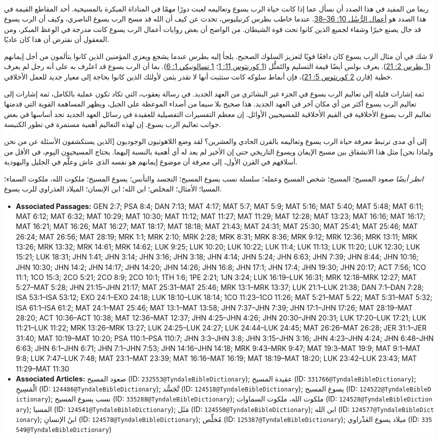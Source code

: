 ربما من المفيد في هذا الصدد أن نسأل عما إذا كانت حياة الرب يسوع وتعاليمه لعبت دورًا مهمًا في المناداة المبكرة بالمسيحية. أحد المقاطع القيمة في هذا الصدد هو [أعمال الرُّسُل 10: 36–38](https://ref.ly/Acts10:36-Acts10:38). عندما خاطب بطرس كرنيليوس، تحدث عن كيف أن الله قد مسح الرب يسوع الناصري، وكيف أن الرب يسوع قد جال يصنع خيرًا وشفاء لجميع الذين كانوا تحت قوة الشيطان. من الواضح أن بعض روايات أعمال الرب يسوع كانت مدرجة في الوعظ المبكر، ومن المعقول أن نفترض أن هذا كان عاديًا.

لا شك في أن مثال الرب يسوع كان دافعًا قويًا لتعزيز السلوك الصحيح. يلجأ إليه بطرس عندما يشجع ويعزي المؤمنين الذين كانوا يتألمون من أجل إيمانهم ([1 بطرس 2: 21](https://ref.ly/1Pet2:21)). يعرف بولس أيضًا قيمة التسليم والتَمثُّل ([1 كورنثوس 11: 1](https://ref.ly/1Cor11:1)؛ [1 تسالونيكي 1: 6](https://ref.ly/1Thess1:6)). بما أن الرب يسوع قد اعتُرف به على أنه رجل لم يعرف خطية (قارن [2 كورنثوس 5: 21](https://ref.ly/2Cor5:21))، فإن أنماط سلوكه كانت ستثبت أنها لا تقدر بثمن لأولئك الذين كانوا بحاجة إلى معيار جديد للعمل الأخلاقي.

ثمة إشارات قليلة إلى تعاليم الرب يسوع في الجزء غير البشائري من العهد الجديد. في رسالة يعقوب، التي تكاد تكون عملية بالكامل، ثمة إشارات إلى تعاليم الرب يسوع أكثر من أي مكان آخر في العهد الجديد. هذا صحيح بلا سيما من أصداء الموعظة على الجبل، ويظهر المساهمة القوية التي قدمتها تعاليم الرب يسوع الأخلاقية في القيم الأخلاقية للمسيحيين الأوائل. إن معظم التفسيرات التفصيلية للعقيدة في رسائل العهد الجديد تجد أساسها في بعض جوانب تعاليم الرب يسوع. إن لهذه التعاليم أهمية مستمرة في تطور الكنيسة.

إلى أي مدى ترتبط معرفة حياة الرب يسوع وتعاليمه بالقرن الحادي والعشرين؟ لقد وضع اللاهوتيون الوجوديون \[الذين يستكشفون الأسئلة عن من نحن ولماذا نحن] مثل هذا الانشقاق بين مسيح الإيمان ويسوع التاريخي حتى إن الأخير لم يعد له أي أهمية بالنسبة إليهما. يحتاج المسيحيون اليوم، في الأقل من أسلافهم في القرن الأول، إلى معرفة أن موضوع إيمانهم هو نفسه الذي عاش وعلَّم في الجليل واليهودية.

*انظر أيضًا* صعود المسيح؛ المسيح؛ شخص المسيح وعمله؛ سلسلة نسب يسوع المسيح؛ التجسد والتأنس؛ يسوع المسيح؛ ملكوت الله، ملكوت السماء؛ المسيا؛ الأمثال؛ المخلص؛ ابن الله؛ ابن الإنسان؛ الميلاد العذراوي للرب يسوع.

* **Associated Passages:** GEN 2:7; PSA 8:4; DAN 7:13; MAT 4:17; MAT 5:7; MAT 5:9; MAT 5:16; MAT 5:40; MAT 5:48; MAT 6:11; MAT 6:12; MAT 6:32; MAT 10:29; MAT 10:30; MAT 11:12; MAT 11:27; MAT 11:29; MAT 12:28; MAT 13:23; MAT 16:16; MAT 16:17; MAT 16:21; MAT 16:26; MAT 16:27; MAT 18:17; MAT 18:18; MAT 21:43; MAT 24:31; MAT 25:30; MAT 25:41; MAT 25:46; MAT 26:24; MAT 26:56; MAT 28:19; MRK 1:1; MRK 2:10; MRK 2:28; MRK 8:31; MRK 8:36; MRK 9:12; MRK 12:36; MRK 13:11; MRK 13:26; MRK 13:32; MRK 14:61; MRK 14:62; LUK 9:25; LUK 10:20; LUK 10:22; LUK 11:4; LUK 11:13; LUK 11:20; LUK 12:30; LUK 15:21; LUK 18:31; JHN 1:41; JHN 3:14; JHN 3:16; JHN 3:18; JHN 4:14; JHN 5:24; JHN 6:63; JHN 7:39; JHN 8:44; JHN 10:16; JHN 10:30; JHN 14:2; JHN 14:17; JHN 14:20; JHN 14:26; JHN 16:8; JHN 17:1; JHN 17:4; JHN 19:30; JHN 20:17; ACT 7:56; 1CO 11:1; 1CO 15:3; 2CO 5:21; 2CO 8:9; 2CO 10:1; 1TH 1:6; 1PE 2:21; 1JN 3:24; LUK 16:19–LUK 16:31; MRK 12:18–MRK 12:27; MAT 5:27–MAT 5:28; JHN 21:15–JHN 21:17; MAT 25:31–MAT 25:46; MRK 13:1–MRK 13:37; LUK 21:1–LUK 21:38; DAN 7:1–DAN 7:28; ISA 53:1–ISA 53:12; EXO 24:1–EXO 24:18; LUK 18:10–LUK 18:14; 1CO 11:23–1CO 11:26; MAT 5:21–MAT 5:22; MAT 5:31–MAT 5:32; ISA 61:1–ISA 61:2; MAT 24:1–MAT 25:46; MAT 13:1–MAT 13:58; JHN 7:37–JHN 7:39; JHN 17:1–JHN 17:26; MAT 28:19–MAT 28:20; ACT 10:36–ACT 10:38; MAT 12:36–MAT 12:37; JHN 4:25–JHN 4:26; JHN 20:30–JHN 20:31; LUK 17:20–LUK 17:21; LUK 11:21–LUK 11:22; MRK 13:26–MRK 13:27; LUK 24:25–LUK 24:27; LUK 24:44–LUK 24:45; MAT 26:26–MAT 26:28; JER 31:1–JER 31:40; MAT 10:19–MAT 10:20; PSA 110:1–PSA 110:7; JHN 3:3–JHN 3:8; JHN 3:15–JHN 3:16; JHN 4:23–JHN 4:24; JHN 6:48–JHN 6:63; JHN 6:1–JHN 6:71; JHN 7:1–JHN 7:53; JHN 14:16–JHN 14:18; MRK 9:43–MRK 9:47; MAT 19:3–MAT 19:9; MAT 9:1–MAT 9:8; LUK 7:47–LUK 7:48; MAT 23:1–MAT 23:39; MAT 16:16–MAT 16:19; MAT 18:19–MAT 18:20; LUK 23:42–LUK 23:43; MAT 11:29–MAT 11:30
* **Associated Articles:** صعود المسيح (ID: `232553@TyndaleBibleDictionary`); عقيدة المسيح (ID: `331766@TyndaleBibleDictionary`); الْمَسِيحِ (ID: `124486@TyndaleBibleDictionary`); تَّجَسُّد (ID: `124518@TyndaleBibleDictionary`); يسوع المسيح (ID: `124522@TyndaleBibleDictionary`); نسب يسوع المسيح (ID: `335288@TyndaleBibleDictionary`); ملكوت الله، ملكوت السماوات (ID: `124528@TyndaleBibleDictionary`); المسيا (ID: `124541@TyndaleBibleDictionary`); مَثَل (ID: `124550@TyndaleBibleDictionary`); ابن الله (ID: `124577@TyndaleBibleDictionary`); ابنُ الإنسانِ (ID: `124578@TyndaleBibleDictionary`); مُخلِّص (ID: `125387@TyndaleBibleDictionary`); ميلاد يسوع العَذْراوي (ID: `335549@TyndaleBibleDictionary`)

